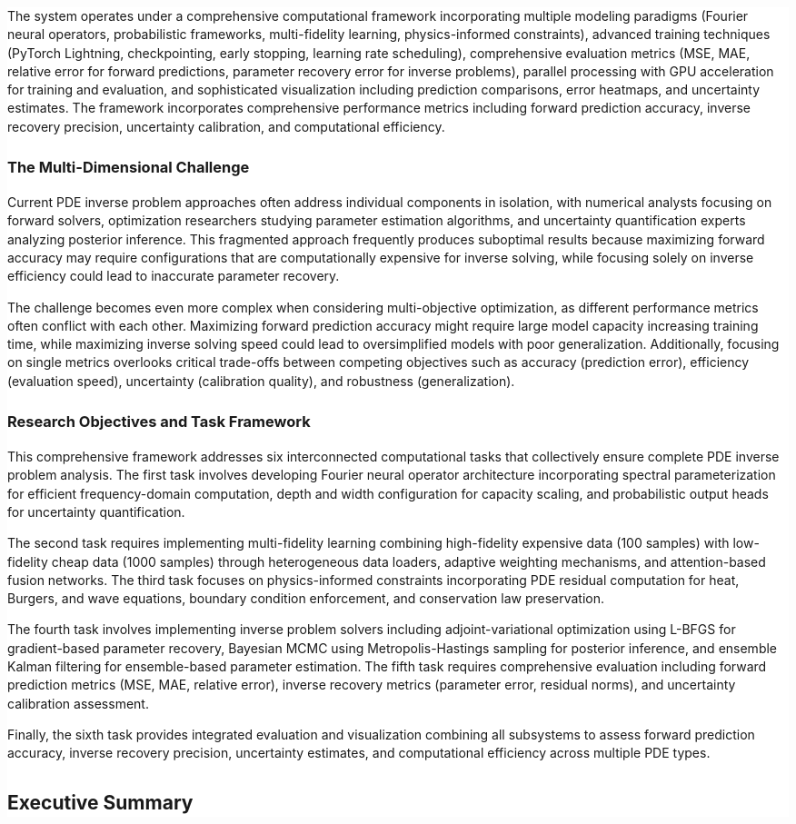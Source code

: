The system operates under a comprehensive computational framework incorporating multiple modeling paradigms (Fourier neural operators, probabilistic frameworks, multi-fidelity learning, physics-informed constraints), advanced training techniques (PyTorch Lightning, checkpointing, early stopping, learning rate scheduling), comprehensive evaluation metrics (MSE, MAE, relative error for forward predictions, parameter recovery error for inverse problems), parallel processing with GPU acceleration for training and evaluation, and sophisticated visualization including prediction comparisons, error heatmaps, and uncertainty estimates. The framework incorporates comprehensive performance metrics including forward prediction accuracy, inverse recovery precision, uncertainty calibration, and computational efficiency.

### The Multi-Dimensional Challenge

Current PDE inverse problem approaches often address individual components in isolation, with numerical analysts focusing on forward solvers, optimization researchers studying parameter estimation algorithms, and uncertainty quantification experts analyzing posterior inference. This fragmented approach frequently produces suboptimal results because maximizing forward accuracy may require configurations that are computationally expensive for inverse solving, while focusing solely on inverse efficiency could lead to inaccurate parameter recovery.

The challenge becomes even more complex when considering multi-objective optimization, as different performance metrics often conflict with each other. Maximizing forward prediction accuracy might require large model capacity increasing training time, while maximizing inverse solving speed could lead to oversimplified models with poor generalization. Additionally, focusing on single metrics overlooks critical trade-offs between competing objectives such as accuracy (prediction error), efficiency (evaluation speed), uncertainty (calibration quality), and robustness (generalization).

### Research Objectives and Task Framework

This comprehensive framework addresses six interconnected computational tasks that collectively ensure complete PDE inverse problem analysis. The first task involves developing Fourier neural operator architecture incorporating spectral parameterization for efficient frequency-domain computation, depth and width configuration for capacity scaling, and probabilistic output heads for uncertainty quantification.

The second task requires implementing multi-fidelity learning combining high-fidelity expensive data (100 samples) with low-fidelity cheap data (1000 samples) through heterogeneous data loaders, adaptive weighting mechanisms, and attention-based fusion networks. The third task focuses on physics-informed constraints incorporating PDE residual computation for heat, Burgers, and wave equations, boundary condition enforcement, and conservation law preservation.

The fourth task involves implementing inverse problem solvers including adjoint-variational optimization using L-BFGS for gradient-based parameter recovery, Bayesian MCMC using Metropolis-Hastings sampling for posterior inference, and ensemble Kalman filtering for ensemble-based parameter estimation. The fifth task requires comprehensive evaluation including forward prediction metrics (MSE, MAE, relative error), inverse recovery metrics (parameter error, residual norms), and uncertainty calibration assessment.

Finally, the sixth task provides integrated evaluation and visualization combining all subsystems to assess forward prediction accuracy, inverse recovery precision, uncertainty estimates, and computational efficiency across multiple PDE types.

## Executive Summary
